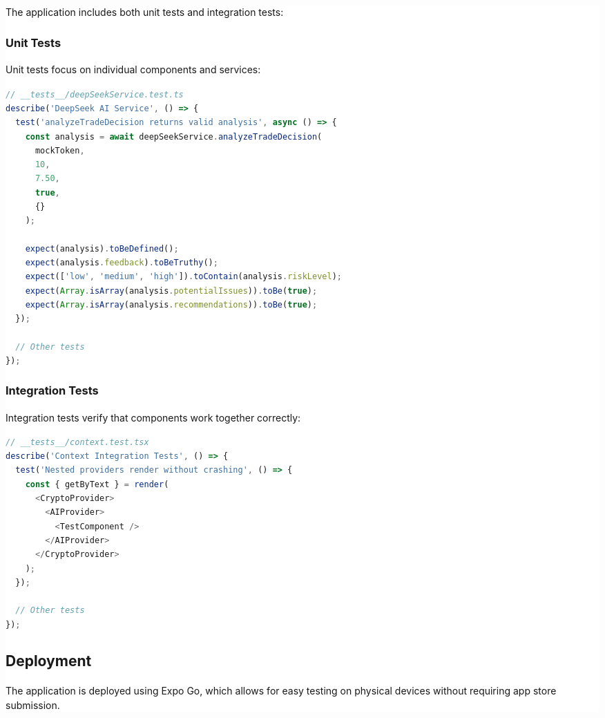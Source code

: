 The application includes both unit tests and integration tests:

### Unit Tests

Unit tests focus on individual components and services:

```typescript
// __tests__/deepSeekService.test.ts
describe('DeepSeek AI Service', () => {
  test('analyzeTradeDecision returns valid analysis', async () => {
    const analysis = await deepSeekService.analyzeTradeDecision(
      mockToken,
      10,
      7.50,
      true,
      {}
    );

    expect(analysis).toBeDefined();
    expect(analysis.feedback).toBeTruthy();
    expect(['low', 'medium', 'high']).toContain(analysis.riskLevel);
    expect(Array.isArray(analysis.potentialIssues)).toBe(true);
    expect(Array.isArray(analysis.recommendations)).toBe(true);
  });
  
  // Other tests
});
```

### Integration Tests

Integration tests verify that components work together correctly:

```typescript
// __tests__/context.test.tsx
describe('Context Integration Tests', () => {
  test('Nested providers render without crashing', () => {
    const { getByText } = render(
      <CryptoProvider>
        <AIProvider>
          <TestComponent />
        </AIProvider>
      </CryptoProvider>
    );
  });
  
  // Other tests
});
```

## Deployment

The application is deployed using Expo Go, which allows for easy testing on physical devices without requiring app store submission.
